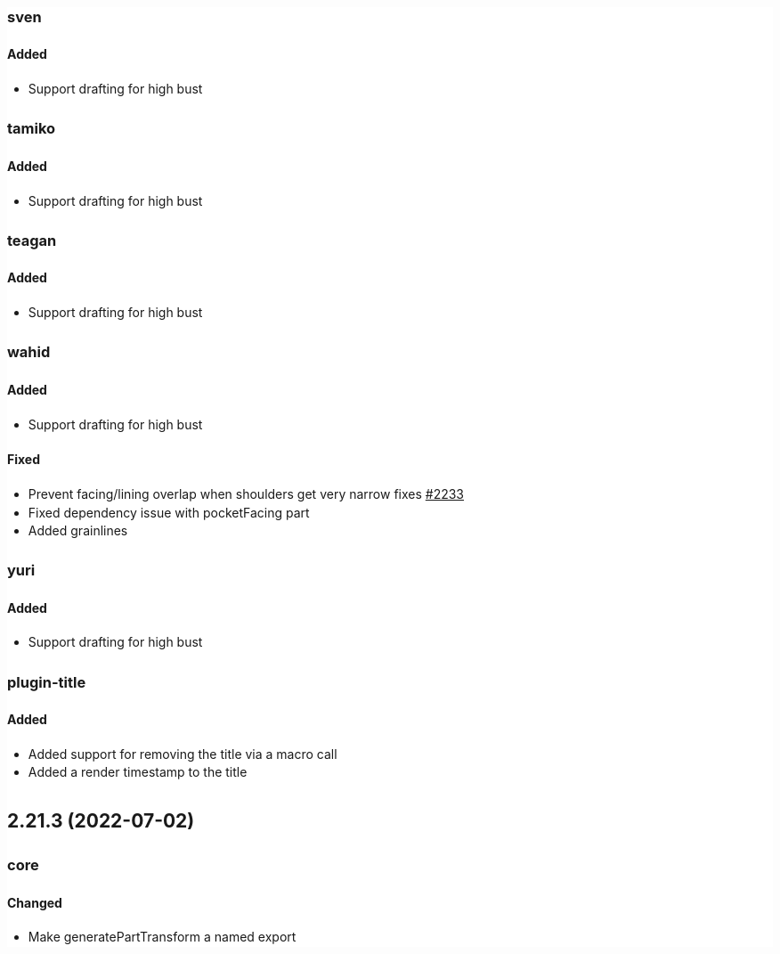 ### sven

#### Added

 - Support drafting for high bust

### tamiko

#### Added

 - Support drafting for high bust

### teagan

#### Added

 - Support drafting for high bust

### wahid

#### Added

 - Support drafting for high bust

#### Fixed

 - Prevent facing/lining overlap when shoulders get very narrow fixes [#2233](https://github.com/freesewing/freesewing/issues/2233)
 - Fixed dependency issue with pocketFacing part
 - Added grainlines

### yuri

#### Added

 - Support drafting for high bust

### plugin-title

#### Added

 - Added support for removing the title via a macro call
 - Added a render timestamp to the title


## 2.21.3 (2022-07-02)

### core

#### Changed

 - Make generatePartTransform a named export
